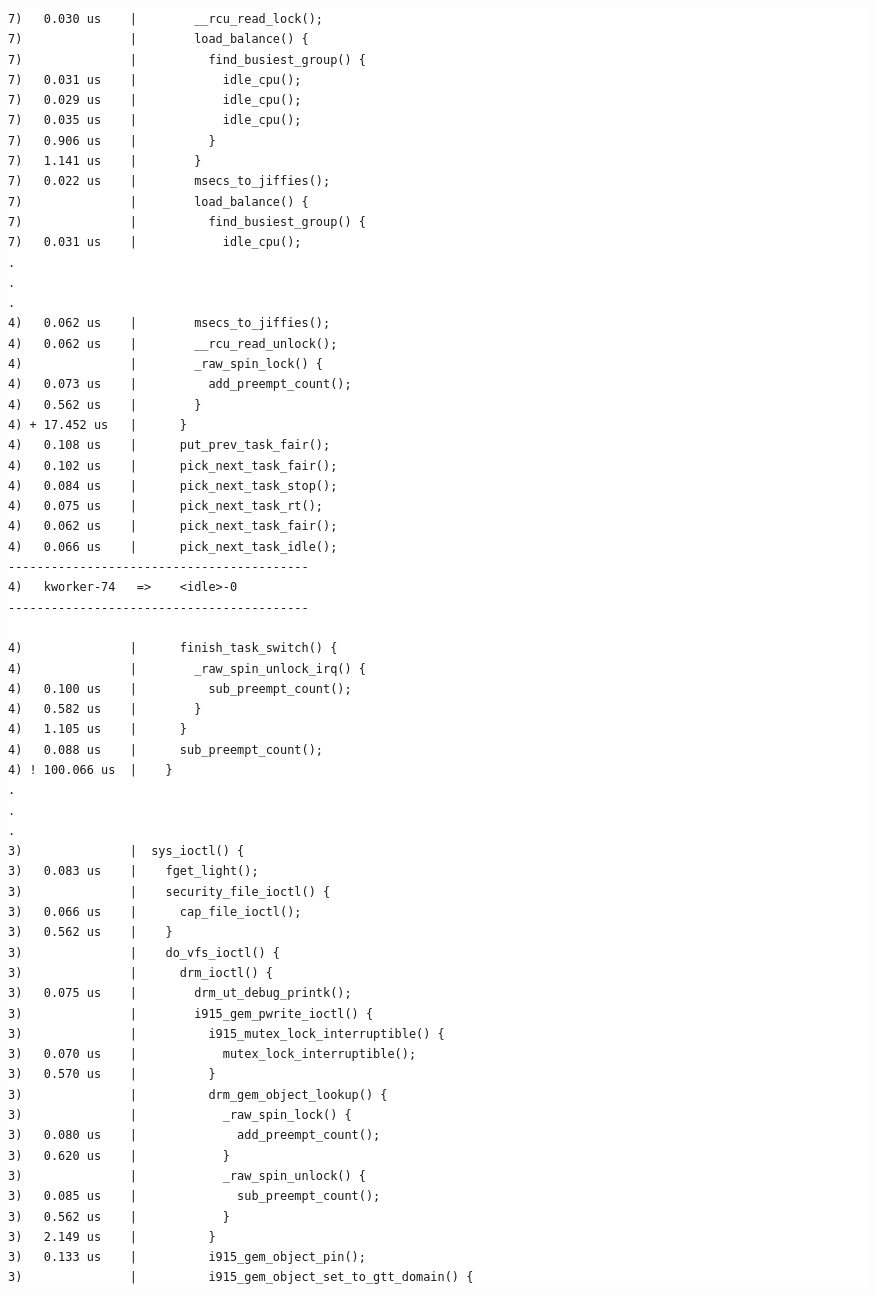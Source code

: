 ```shell
7)   0.030 us    |        __rcu_read_lock();
7)               |        load_balance() {
7)               |          find_busiest_group() {
7)   0.031 us    |            idle_cpu();
7)   0.029 us    |            idle_cpu();
7)   0.035 us    |            idle_cpu();
7)   0.906 us    |          }
7)   1.141 us    |        }
7)   0.022 us    |        msecs_to_jiffies();
7)               |        load_balance() {
7)               |          find_busiest_group() {
7)   0.031 us    |            idle_cpu();
.
.
.
4)   0.062 us    |        msecs_to_jiffies();
4)   0.062 us    |        __rcu_read_unlock();
4)               |        _raw_spin_lock() {
4)   0.073 us    |          add_preempt_count();
4)   0.562 us    |        }
4) + 17.452 us   |      }
4)   0.108 us    |      put_prev_task_fair();
4)   0.102 us    |      pick_next_task_fair();
4)   0.084 us    |      pick_next_task_stop();
4)   0.075 us    |      pick_next_task_rt();
4)   0.062 us    |      pick_next_task_fair();
4)   0.066 us    |      pick_next_task_idle();
------------------------------------------
4)   kworker-74   =>    <idle>-0
------------------------------------------

4)               |      finish_task_switch() {
4)               |        _raw_spin_unlock_irq() {
4)   0.100 us    |          sub_preempt_count();
4)   0.582 us    |        }
4)   1.105 us    |      }
4)   0.088 us    |      sub_preempt_count();
4) ! 100.066 us  |    }
.
.
.
3)               |  sys_ioctl() {
3)   0.083 us    |    fget_light();
3)               |    security_file_ioctl() {
3)   0.066 us    |      cap_file_ioctl();
3)   0.562 us    |    }
3)               |    do_vfs_ioctl() {
3)               |      drm_ioctl() {
3)   0.075 us    |        drm_ut_debug_printk();
3)               |        i915_gem_pwrite_ioctl() {
3)               |          i915_mutex_lock_interruptible() {
3)   0.070 us    |            mutex_lock_interruptible();
3)   0.570 us    |          }
3)               |          drm_gem_object_lookup() {
3)               |            _raw_spin_lock() {
3)   0.080 us    |              add_preempt_count();
3)   0.620 us    |            }
3)               |            _raw_spin_unlock() {
3)   0.085 us    |              sub_preempt_count();
3)   0.562 us    |            }
3)   2.149 us    |          }
3)   0.133 us    |          i915_gem_object_pin();
3)               |          i915_gem_object_set_to_gtt_domain() {
```
